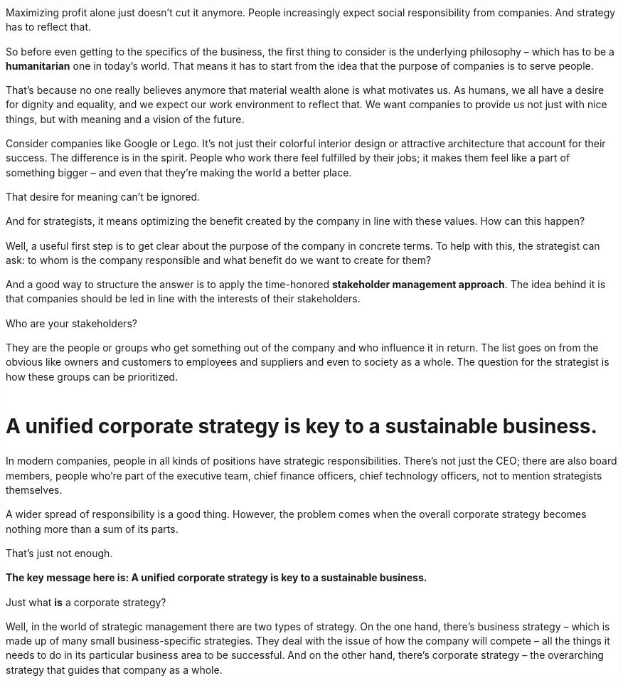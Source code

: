 Maximizing profit alone just doesn’t cut it anymore. People increasingly expect social responsibility from companies. And strategy has to reflect that.

So before even getting to the specifics of the business, the first thing to consider is the underlying philosophy – which has to be a **humanitarian** one in today’s world. That means it has to start from the idea that the purpose of companies is to serve people.

That’s because no one really believes anymore that material wealth alone is what motivates us. As humans, we all have a desire for dignity and equality, and we expect our work environment to reflect that. We want companies to provide us not just with nice things, but with meaning and a vision of the future.

Consider companies like Google or Lego. It’s not just their colorful interior design or attractive architecture that account for their success. The difference is in the spirit. People who work there feel fulfilled by their jobs; it makes them feel like a part of something bigger – and even that they’re making the world a better place.

That desire for meaning can’t be ignored.

And for strategists, it means optimizing the benefit created by the company in line with these values. How can this happen? 

Well, a useful first step is to get clear about the purpose of the company in concrete terms. To help with this, the strategist can ask: to whom is the company responsible and what benefit do we want to create for them?

And a good way to structure the answer is to apply the time-honored **stakeholder management approach**. The idea behind it is that companies should be led in line with the interests of their stakeholders.

Who are your stakeholders?

They are the people or groups who get something out of the company and who influence it in return. The list goes on from the obvious like owners and customers to employees and suppliers and even to society as a whole. The question for the strategist is how these groups can be prioritized.

# A unified corporate strategy is key to a sustainable business.

In modern companies, people in all kinds of positions have strategic responsibilities. There’s not just the CEO; there are also board members, people who’re part of the executive team, chief finance officers, chief technology officers, not to mention strategists themselves.

A wider spread of responsibility is a good thing. However, the problem comes when the overall corporate strategy becomes nothing more than a sum of its parts.

That’s just not enough.

**The key message here is: A unified corporate strategy is key to a sustainable business.**

Just what **is** a corporate strategy? 

Well, in the world of strategic management there are two types of strategy. On the one hand, there’s business strategy – which is made up of many small business-specific strategies. They deal with the issue of how the company will compete – all the things it needs to do in its particular business area to be successful. And on the other hand, there’s corporate strategy – the overarching strategy that guides that company as a whole.
